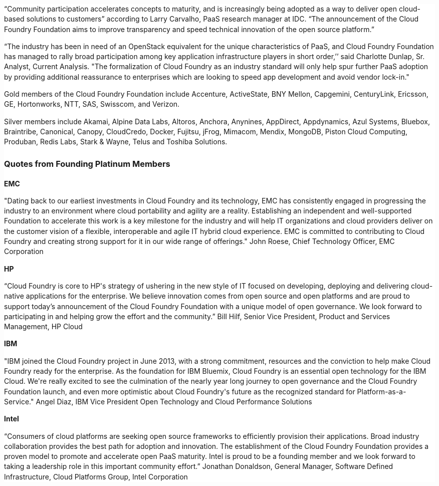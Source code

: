 “Community participation accelerates concepts to maturity, and is increasingly being adopted as a way to deliver open cloud-based solutions to customers” according to Larry Carvalho, PaaS research manager at IDC. “The announcement of the Cloud Foundry Foundation aims to improve transparency and speed technical innovation of the open source platform.”

“The industry has been in need of an OpenStack equivalent for the unique characteristics of PaaS, and Cloud Foundry Foundation has managed to rally broad participation among key application infrastructure players in short order,’’ said Charlotte Dunlap, Sr. Analyst, Current Analysis. "The formalization of Cloud Foundry as an industry standard will only help spur further PaaS adoption by providing additional reassurance to enterprises which are looking to speed app development and avoid vendor lock-in."

Gold members of the Cloud Foundry Foundation include Accenture, ActiveState, BNY Mellon, Capgemini, CenturyLink, Ericsson, GE, Hortonworks, NTT, SAS, Swisscom, and Verizon.

Silver members include Akamai, Alpine Data Labs, Altoros, Anchora, Anynines, AppDirect, Appdynamics, Azul Systems, Bluebox, Braintribe, Canonical, Canopy, CloudCredo, Docker, Fujitsu, jFrog, Mimacom, Mendix, MongoDB, Piston Cloud Computing, Produban, Redis Labs, Stark & Wayne, Telus and Toshiba Solutions. 

### Quotes from Founding Platinum Members

**EMC**

"Dating back to our earliest investments in Cloud Foundry and its technology, EMC has consistently engaged in progressing the industry to an environment where cloud portability and agility are a reality. Establishing an independent and well-supported Foundation to accelerate this work is a key milestone for the industry and will help IT organizations and cloud providers deliver on the customer vision of a flexible, interoperable and agile IT hybrid cloud experience. EMC is committed to contributing to Cloud Foundry and creating strong support for it in our wide range of offerings." 
John Roese, Chief Technology Officer, EMC Corporation 

**HP**

“Cloud Foundry is core to HP's strategy of ushering in the new style of IT focused on developing, deploying and delivering cloud-native applications for the enterprise.  We believe innovation comes from open source and open platforms and are proud to support today’s announcement of the Cloud Foundry Foundation with a unique model of open governance. We look forward to participating in and helping grow the effort and the community.”
Bill Hilf, Senior Vice President, Product and Services Management, HP Cloud

**IBM**

"IBM joined the Cloud Foundry project in June 2013, with a strong commitment, resources and the conviction to help make Cloud Foundry ready for the enterprise. As the foundation for IBM Bluemix, Cloud Foundry is an essential open technology for the IBM Cloud. We're really excited to see the culmination of the nearly year long journey to open governance and the Cloud Foundry Foundation launch, and even more optimistic about Cloud Foundry's future as the recognized standard for Platform-as-a-Service." 
Angel Diaz, IBM Vice President Open Technology and Cloud Performance Solutions

**Intel**

“Consumers of cloud platforms are seeking open source frameworks to efficiently provision their applications. Broad industry collaboration provides the best path for adoption and innovation. The establishment of the Cloud Foundry Foundation provides a proven model to promote and accelerate open PaaS maturity. Intel is proud to be a founding member and we look forward to taking a leadership role in this important community effort.”
Jonathan Donaldson, General Manager, Software Defined Infrastructure, Cloud Platforms Group, Intel Corporation
